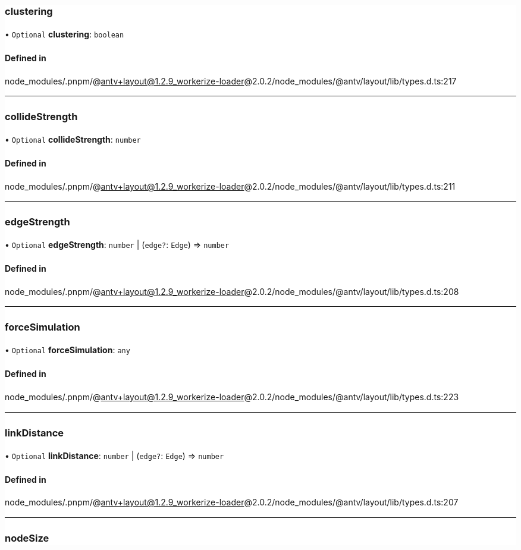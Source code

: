 ### clustering

• `Optional` **clustering**: `boolean`

#### Defined in

node_modules/.pnpm/@antv+layout@1.2.9_workerize-loader@2.0.2/node_modules/@antv/layout/lib/types.d.ts:217

---

### collideStrength

• `Optional` **collideStrength**: `number`

#### Defined in

node_modules/.pnpm/@antv+layout@1.2.9_workerize-loader@2.0.2/node_modules/@antv/layout/lib/types.d.ts:211

---

### edgeStrength

• `Optional` **edgeStrength**: `number` \| (`edge?`: `Edge`) => `number`

#### Defined in

node_modules/.pnpm/@antv+layout@1.2.9_workerize-loader@2.0.2/node_modules/@antv/layout/lib/types.d.ts:208

---

### forceSimulation

• `Optional` **forceSimulation**: `any`

#### Defined in

node_modules/.pnpm/@antv+layout@1.2.9_workerize-loader@2.0.2/node_modules/@antv/layout/lib/types.d.ts:223

---

### linkDistance

• `Optional` **linkDistance**: `number` \| (`edge?`: `Edge`) => `number`

#### Defined in

node_modules/.pnpm/@antv+layout@1.2.9_workerize-loader@2.0.2/node_modules/@antv/layout/lib/types.d.ts:207

---

### nodeSize
